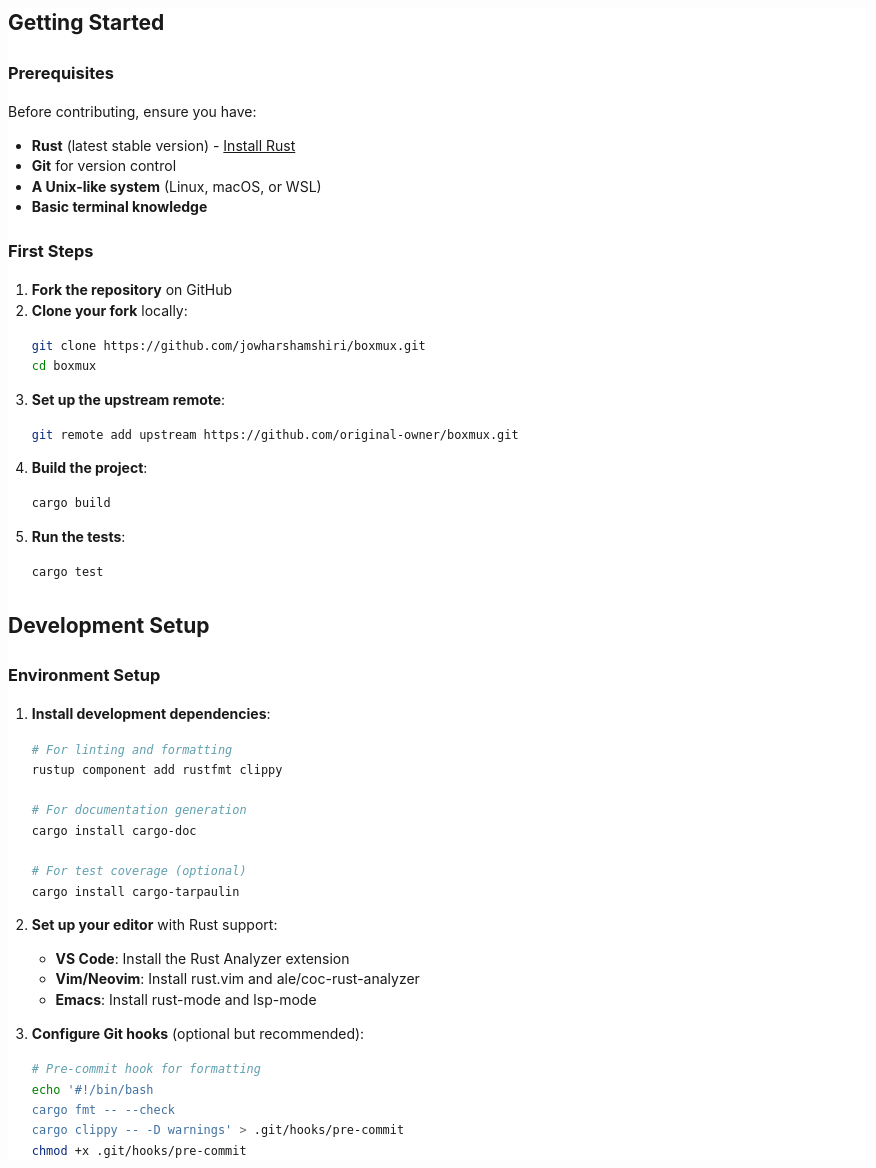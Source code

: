 ## Getting Started

### Prerequisites

Before contributing, ensure you have:
- **Rust** (latest stable version) - [Install Rust](https://rustup.rs/)
- **Git** for version control
- **A Unix-like system** (Linux, macOS, or WSL)
- **Basic terminal knowledge**

### First Steps

1. **Fork the repository** on GitHub
2. **Clone your fork** locally:
   ```bash
   git clone https://github.com/jowharshamshiri/boxmux.git
   cd boxmux
   ```
3. **Set up the upstream remote**:
   ```bash
   git remote add upstream https://github.com/original-owner/boxmux.git
   ```
4. **Build the project**:
   ```bash
   cargo build
   ```
5. **Run the tests**:
   ```bash
   cargo test
   ```

## Development Setup

### Environment Setup

1. **Install development dependencies**:
   ```bash
   # For linting and formatting
   rustup component add rustfmt clippy
   
   # For documentation generation
   cargo install cargo-doc
   
   # For test coverage (optional)
   cargo install cargo-tarpaulin
   ```

2. **Set up your editor** with Rust support:
   - **VS Code**: Install the Rust Analyzer extension
   - **Vim/Neovim**: Install rust.vim and ale/coc-rust-analyzer
   - **Emacs**: Install rust-mode and lsp-mode

3. **Configure Git hooks** (optional but recommended):
   ```bash
   # Pre-commit hook for formatting
   echo '#!/bin/bash
   cargo fmt -- --check
   cargo clippy -- -D warnings' > .git/hooks/pre-commit
   chmod +x .git/hooks/pre-commit
   ```
